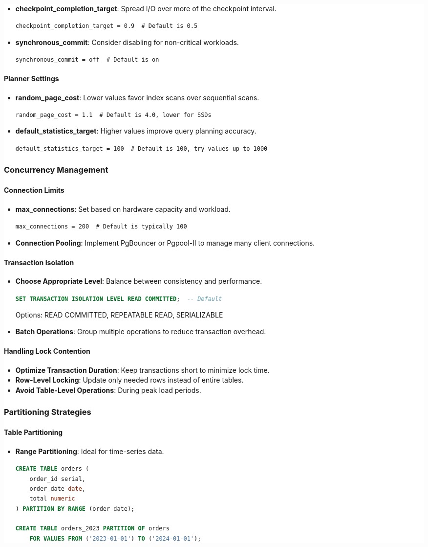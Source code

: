 * **checkpoint_completion_target**: Spread I/O over more of the checkpoint interval.
  ```
  checkpoint_completion_target = 0.9  # Default is 0.5
  ```

* **synchronous_commit**: Consider disabling for non-critical workloads.
  ```
  synchronous_commit = off  # Default is on
  ```

#### Planner Settings

* **random_page_cost**: Lower values favor index scans over sequential scans.
  ```
  random_page_cost = 1.1  # Default is 4.0, lower for SSDs
  ```

* **default_statistics_target**: Higher values improve query planning accuracy.
  ```
  default_statistics_target = 100  # Default is 100, try values up to 1000
  ```

### Concurrency Management

#### Connection Limits

* **max_connections**: Set based on hardware capacity and workload.
  ```
  max_connections = 200  # Default is typically 100
  ```

* **Connection Pooling**: Implement PgBouncer or Pgpool-II to manage many client connections.

#### Transaction Isolation

* **Choose Appropriate Level**: Balance between consistency and performance.
  ```sql
  SET TRANSACTION ISOLATION LEVEL READ COMMITTED;  -- Default
  ```
  Options: READ COMMITTED, REPEATABLE READ, SERIALIZABLE

* **Batch Operations**: Group multiple operations to reduce transaction overhead.

#### Handling Lock Contention

* **Optimize Transaction Duration**: Keep transactions short to minimize lock time.
* **Row-Level Locking**: Update only needed rows instead of entire tables.
* **Avoid Table-Level Operations**: During peak load periods.

### Partitioning Strategies

#### Table Partitioning

* **Range Partitioning**: Ideal for time-series data.
  ```sql
  CREATE TABLE orders (
      order_id serial,
      order_date date,
      total numeric
  ) PARTITION BY RANGE (order_date);
  
  CREATE TABLE orders_2023 PARTITION OF orders
      FOR VALUES FROM ('2023-01-01') TO ('2024-01-01');
  ```
